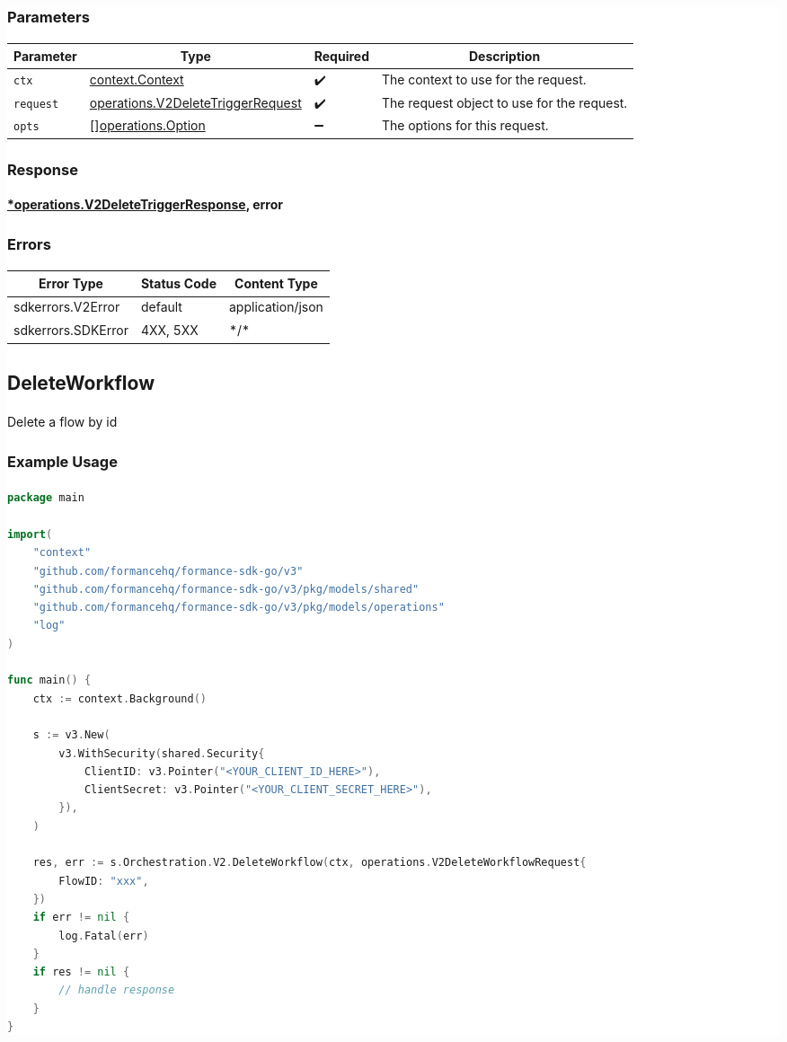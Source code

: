 ### Parameters

| Parameter                                                                                  | Type                                                                                       | Required                                                                                   | Description                                                                                |
| ------------------------------------------------------------------------------------------ | ------------------------------------------------------------------------------------------ | ------------------------------------------------------------------------------------------ | ------------------------------------------------------------------------------------------ |
| `ctx`                                                                                      | [context.Context](https://pkg.go.dev/context#Context)                                      | :heavy_check_mark:                                                                         | The context to use for the request.                                                        |
| `request`                                                                                  | [operations.V2DeleteTriggerRequest](../../pkg/models/operations/v2deletetriggerrequest.md) | :heavy_check_mark:                                                                         | The request object to use for the request.                                                 |
| `opts`                                                                                     | [][operations.Option](../../pkg/models/operations/option.md)                               | :heavy_minus_sign:                                                                         | The options for this request.                                                              |

### Response

**[*operations.V2DeleteTriggerResponse](../../pkg/models/operations/v2deletetriggerresponse.md), error**

### Errors

| Error Type         | Status Code        | Content Type       |
| ------------------ | ------------------ | ------------------ |
| sdkerrors.V2Error  | default            | application/json   |
| sdkerrors.SDKError | 4XX, 5XX           | \*/\*              |

## DeleteWorkflow

Delete a flow by id

### Example Usage


```go
package main

import(
	"context"
	"github.com/formancehq/formance-sdk-go/v3"
	"github.com/formancehq/formance-sdk-go/v3/pkg/models/shared"
	"github.com/formancehq/formance-sdk-go/v3/pkg/models/operations"
	"log"
)

func main() {
    ctx := context.Background()

    s := v3.New(
        v3.WithSecurity(shared.Security{
            ClientID: v3.Pointer("<YOUR_CLIENT_ID_HERE>"),
            ClientSecret: v3.Pointer("<YOUR_CLIENT_SECRET_HERE>"),
        }),
    )

    res, err := s.Orchestration.V2.DeleteWorkflow(ctx, operations.V2DeleteWorkflowRequest{
        FlowID: "xxx",
    })
    if err != nil {
        log.Fatal(err)
    }
    if res != nil {
        // handle response
    }
}
```
